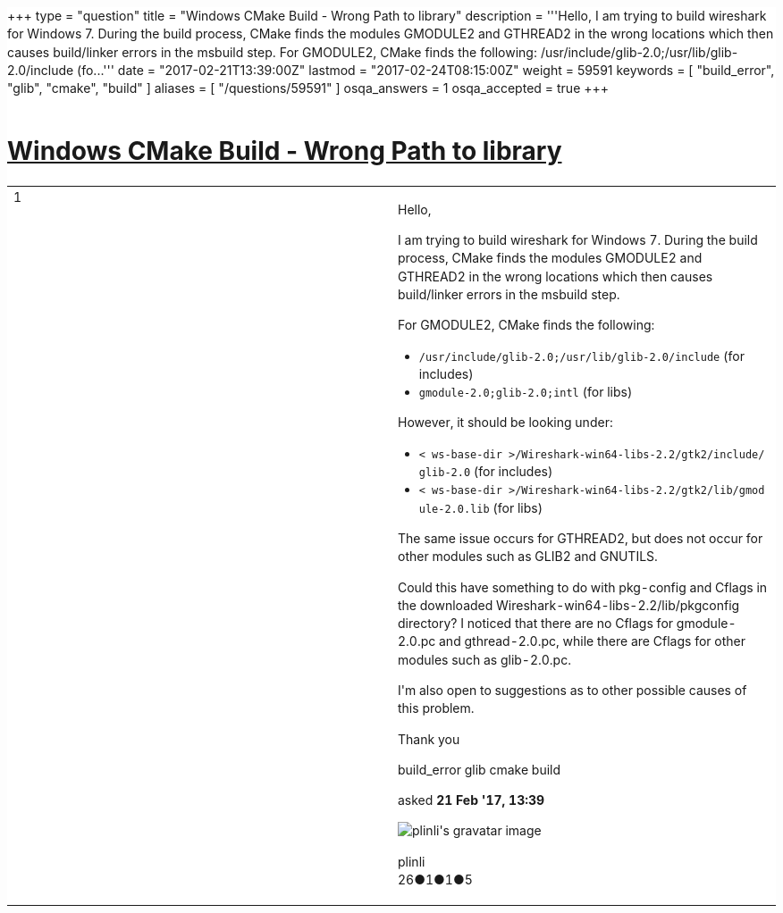 +++
type = "question"
title = "Windows CMake Build - Wrong Path to library"
description = '''Hello, I am trying to build wireshark for Windows 7. During the build process, CMake finds the modules GMODULE2 and GTHREAD2 in the wrong locations which then causes build/linker errors in the msbuild step. For GMODULE2, CMake finds the following:  /usr/include/glib-2.0;/usr/lib/glib-2.0/include (fo...'''
date = "2017-02-21T13:39:00Z"
lastmod = "2017-02-24T08:15:00Z"
weight = 59591
keywords = [ "build_error", "glib", "cmake", "build" ]
aliases = [ "/questions/59591" ]
osqa_answers = 1
osqa_accepted = true
+++

<div class="headNormal">

# [Windows CMake Build - Wrong Path to library](/questions/59591/windows-cmake-build-wrong-path-to-library)

</div>

<div id="main-body">

<div id="askform">

<table id="question-table" style="width:100%;"><colgroup><col style="width: 50%" /><col style="width: 50%" /></colgroup><tbody><tr class="odd"><td style="width: 30px; vertical-align: top"><div class="vote-buttons"><span id="post-59591-upvote" class="ajax-command post-vote up" rel="nofollow" title="I like this post (click again to cancel)"> </span><div id="post-59591-score" class="post-score" title="current number of votes">1</div><span id="post-59591-downvote" class="ajax-command post-vote down" rel="nofollow" title="I dont like this post (click again to cancel)"> </span> <span id="favorite-mark" class="ajax-command favorite-mark" rel="nofollow" title="mark/unmark this question as favorite (click again to cancel)"> </span><div id="favorite-count" class="favorite-count"></div></div></td><td><div id="item-right"><div class="question-body"><p>Hello,</p><p>I am trying to build wireshark for Windows 7. During the build process, CMake finds the modules GMODULE2 and GTHREAD2 in the wrong locations which then causes build/linker errors in the msbuild step.</p><p>For GMODULE2, CMake finds the following:</p><ul><li><code>/usr/include/glib-2.0;/usr/lib/glib-2.0/include</code> (for includes)</li><li><code>gmodule-2.0;glib-2.0;intl</code> (for libs)</li></ul><p>However, it should be looking under:</p><ul><li><code>&lt; ws-base-dir &gt;/Wireshark-win64-libs-2.2/gtk2/include/glib-2.0</code> (for includes)</li><li><code>&lt; ws-base-dir &gt;/Wireshark-win64-libs-2.2/gtk2/lib/gmodule-2.0.lib</code> (for libs)</li></ul><p>The same issue occurs for GTHREAD2, but does not occur for other modules such as GLIB2 and GNUTILS.</p><p>Could this have something to do with pkg-config and Cflags in the downloaded Wireshark-win64-libs-2.2/lib/pkgconfig directory? I noticed that there are no Cflags for gmodule-2.0.pc and gthread-2.0.pc, while there are Cflags for other modules such as glib-2.0.pc.</p><p>I'm also open to suggestions as to other possible causes of this problem.</p><p>Thank you</p></div><div id="question-tags" class="tags-container tags"><span class="post-tag tag-link-build_error" rel="tag" title="see questions tagged &#39;build_error&#39;">build_error</span> <span class="post-tag tag-link-glib" rel="tag" title="see questions tagged &#39;glib&#39;">glib</span> <span class="post-tag tag-link-cmake" rel="tag" title="see questions tagged &#39;cmake&#39;">cmake</span> <span class="post-tag tag-link-build" rel="tag" title="see questions tagged &#39;build&#39;">build</span></div><div id="question-controls" class="post-controls"></div><div class="post-update-info-container"><div class="post-update-info post-update-info-user"><p>asked <strong>21 Feb '17, 13:39</strong></p><img src="https://secure.gravatar.com/avatar/31b9027065b02d45a08a5e9910e94c89?s=32&amp;d=identicon&amp;r=g" class="gravatar" width="32" height="32" alt="plinli&#39;s gravatar image" /><p><span>plinli</span><br />
<span class="score" title="26 reputation points">26</span><span title="1 badges"><span class="badge1">●</span><span class="badgecount">1</span></span><span title="1 badges"><span class="silver">●</span><span class="badgecount">1</span></span><span title="5 badges"><span class="bronze">●</span><span class="badgecount">5</span></span><br />